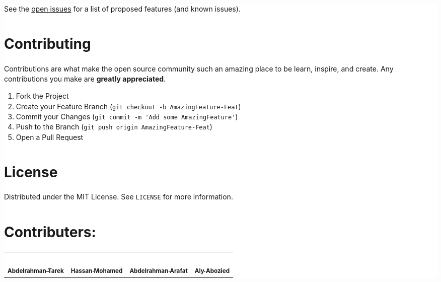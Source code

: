 See the [open issues](https://github.com/D4rk1n/OS_Proj) for a list of proposed features (and known issues).



# Contributing

Contributions are what make the open source community such an amazing place to be learn, inspire, and create. Any contributions you make are **greatly appreciated**.

1. Fork the Project
2. Create your Feature Branch (`git checkout -b AmazingFeature-Feat`)
3. Commit your Changes (`git commit -m 'Add some AmazingFeature'`)
4. Push to the Branch (`git push origin AmazingFeature-Feat`)
5. Open a Pull Request



# License

Distributed under the MIT License. See `LICENSE` for more information.

# Contributers:

<table>
  <tr>
    <td align="center"><a href="https://github.com/fuboki10"><img src="https://avatars.githubusercontent.com/u/35429211?s=460&v=4" width="100px;" alt=""/><br /><sub><b>Abdelrahman Tarek</b></sub></a><br /></td>
    <td align="center"><a href="https://github.com/Hassan950"><img src="https://avatars.githubusercontent.com/u/42610032?s=460&v=4" width="100px;" alt=""/><br /><sub><b>Hassan Mohamed</b></sub></a><br /></td>
    <td align="center"><a href="https://github.com/D4rk1n"><img src="https://avatars.githubusercontent.com/u/44725090?s=460&v=4" width="100px;" alt=""/><br /><sub><b>Abdelrahman Arafat</b></sub></a><br /></td>
    <td align="center"><a href="https://github.com/alyabozied"><img src="https://avatars.githubusercontent.com/u/42724850?s=460&v=4" width="100px;" alt=""/><br /><sub><b>Aly Abozied</b></sub></a><br /></td>
  </tr>
 </table>